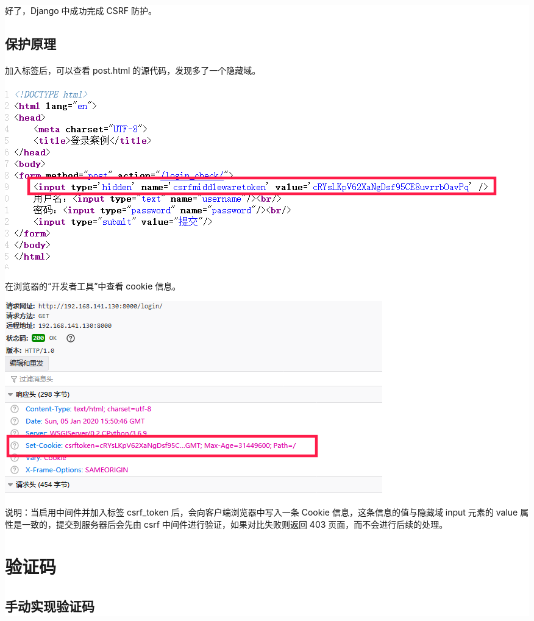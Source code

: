 好了，Django 中成功完成 CSRF 防护。

## 保护原理

加入标签后，可以查看 post.html 的源代码，发现多了一个隐藏域。

![](Django学习-模板/2020-01-05-23-50-30.png)

在浏览器的“开发者工具”中查看 cookie 信息。

![](Django学习-模板/2020-01-05-23-51-13.png)

说明：当启用中间件并加入标签 csrf_token 后，会向客户端浏览器中写入一条 Cookie 信息，这条信息的值与隐藏域 input 元素的 value 属性是一致的，提交到服务器后会先由 csrf 中间件进行验证，如果对比失败则返回 403 页面，而不会进行后续的处理。

# 验证码

## 手动实现验证码
